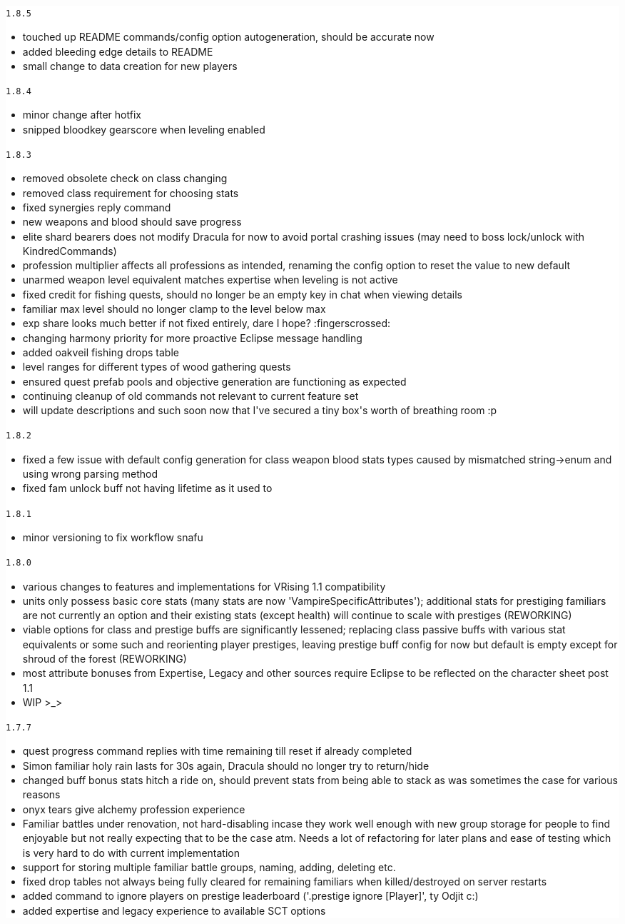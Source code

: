 `1.8.5`
- touched up README commands/config option autogeneration, should be accurate now
- added bleeding edge details to README
- small change to data creation for new players

`1.8.4`
- minor change after hotfix
- snipped bloodkey gearscore when leveling enabled

`1.8.3`
- removed obsolete check on class changing
- removed class requirement for choosing stats
- fixed synergies reply command
- new weapons and blood should save progress
- elite shard bearers does not modify Dracula for now to avoid portal crashing issues (may need to boss lock/unlock with KindredCommands)
- profession multiplier affects all professions as intended, renaming the config option to reset the value to new default
- unarmed weapon level equivalent matches expertise when leveling is not active
- fixed credit for fishing quests, should no longer be an empty key in chat when viewing details
- familiar max level should no longer clamp to the level below max
- exp share looks much better if not fixed entirely, dare I hope? :fingerscrossed:
- changing harmony priority for more proactive Eclipse message handling
- added oakveil fishing drops table
- level ranges for different types of wood gathering quests
- ensured quest prefab pools and objective generation are functioning as expected
- continuing cleanup of old commands not relevant to current feature set
- will update descriptions and such soon now that I've secured a tiny box's worth of breathing room :p

`1.8.2`
- fixed a few issue with default config generation for class weapon blood stats types caused by mismatched string->enum and using wrong parsing method
- fixed fam unlock buff not having lifetime as it used to

`1.8.1`
- minor versioning to fix workflow snafu

`1.8.0`
- various changes to features and implementations for VRising 1.1 compatibility
- units only possess basic core stats (many stats are now 'VampireSpecificAttributes'); additional stats for prestiging familiars are not currently an option and their existing stats (except health) will continue to scale with prestiges (REWORKING)
- viable options for class and prestige buffs are significantly lessened; replacing class passive buffs with various stat equivalents or some such and reorienting player prestiges, leaving prestige buff config for now but default is empty except for shroud of the forest (REWORKING)
- most attribute bonuses from Expertise, Legacy and other sources require Eclipse to be reflected on the character sheet post 1.1
- WIP >_>

`1.7.7`
- quest progress command replies with time remaining till reset if already completed
- Simon familiar holy rain lasts for 30s again, Dracula should no longer try to return/hide
- changed buff bonus stats hitch a ride on, should prevent stats from being able to stack as was sometimes the case for various reasons
- onyx tears give alchemy profession experience
- Familiar battles under renovation, not hard-disabling incase they work well enough with new group storage for people to find enjoyable but not really expecting that to be the case atm. Needs a lot of refactoring for later plans and ease of testing which is very hard to do with current implementation
- support for storing multiple familiar battle groups, naming, adding, deleting etc.
- fixed drop tables not always being fully cleared for remaining familiars when killed/destroyed on server restarts
- added command to ignore players on prestige leaderboard ('.prestige ignore [Player]', ty Odjit c:)
- added expertise and legacy experience to available SCT options